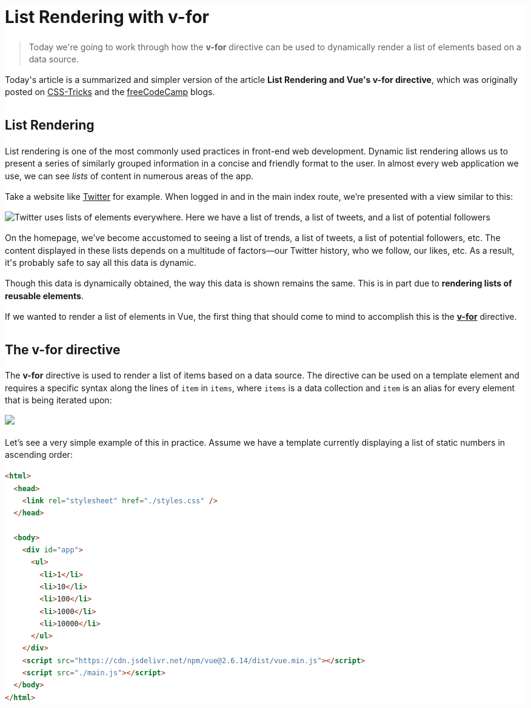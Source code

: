 # List Rendering with v-for

> Today we're going to work through how the __v-for__ directive can be used to dynamically render a list of elements based on a data source.

Today's article is a summarized and simpler version of the article __List Rendering and Vue's v-for directive__, which was originally posted on [CSS-Tricks](https://css-tricks.com/list-rendering-and-vues-v-for-directive/) and the [freeCodeCamp](https://medium.freecodecamp.org/an-introduction-to-dynamic-list-rendering-in-vue-js-a70eea3e321) blogs.

## List Rendering

List rendering is one of the most commonly used practices in front-end web development. Dynamic list rendering allows us to present a series of similarly grouped information in a concise and friendly format to the user. In almost every web application we use, we can see _lists_ of content in numerous areas of the app.

Take a website like [Twitter](https://twitter.com) for example. When logged in and in the main index route, we’re presented with a view similar to this:

![Twitter uses lists of elements everywhere. Here we have a list of trends, a list of tweets, and a list of potential followers](./public/assets/twitter-lists.png)

On the homepage, we’ve become accustomed to seeing a list of trends, a list of tweets, a list of potential followers, etc. The content displayed in these lists depends on a multitude of factors—our Twitter history, who we follow, our likes, etc. As a result, it's probably safe to say all this data is dynamic.

Though this data is dynamically obtained, the way this data is shown remains the same. This is in part due to __rendering lists of reusable elements__.

If we wanted to render a list of elements in Vue, the first thing that should come to mind to accomplish this is the [__v-for__](https://vuejs.org/v2/guide/list.html) directive.

## The v-for directive

The __v-for__ directive is used to render a list of items based on a data source. The directive can be used on a template element and requires a specific syntax along the lines of `item` in `items`, where `items` is a data collection and `item` is an alias for every element that is being iterated upon:

![](./public/assets/v-for-syntax.png)

Let’s see a very simple example of this in practice. Assume we have a template currently displaying a list of static numbers in ascending order:

```html
<html>
  <head>
    <link rel="stylesheet" href="./styles.css" />
  </head>

  <body>
    <div id="app">
      <ul>
        <li>1</li>
        <li>10</li>
        <li>100</li>
        <li>1000</li>
        <li>10000</li>
      </ul>
    </div>
    <script src="https://cdn.jsdelivr.net/npm/vue@2.6.14/dist/vue.min.js"></script>
    <script src="./main.js"></script>
  </body>
</html>
```